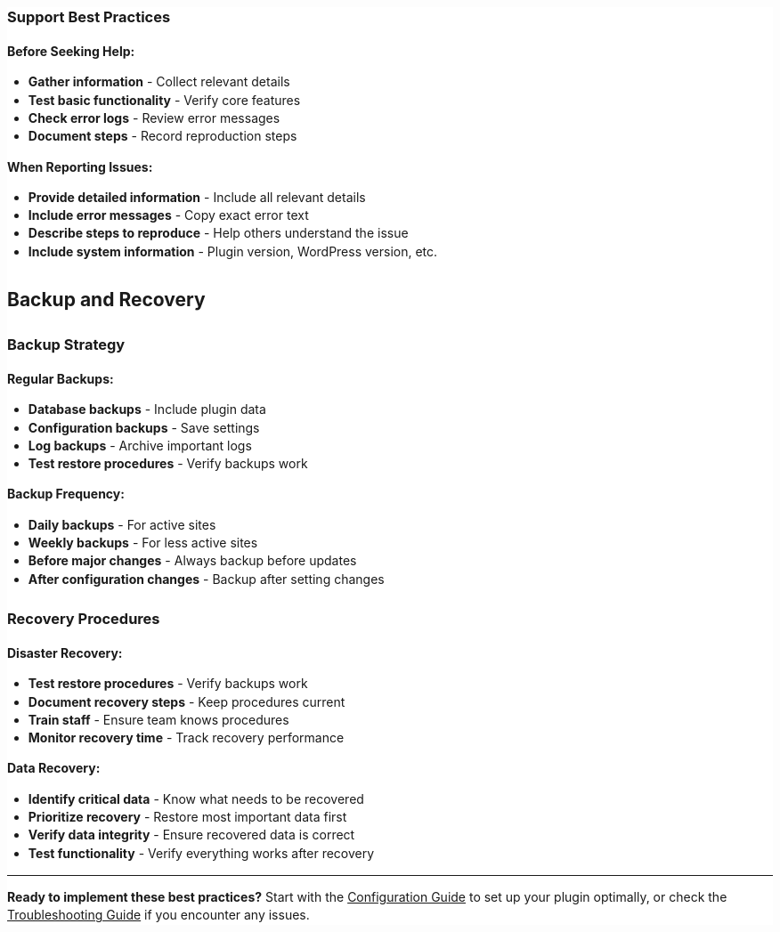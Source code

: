 ### Support Best Practices

**Before Seeking Help:**
- **Gather information** - Collect relevant details
- **Test basic functionality** - Verify core features
- **Check error logs** - Review error messages
- **Document steps** - Record reproduction steps

**When Reporting Issues:**
- **Provide detailed information** - Include all relevant details
- **Include error messages** - Copy exact error text
- **Describe steps to reproduce** - Help others understand the issue
- **Include system information** - Plugin version, WordPress version, etc.

## Backup and Recovery

### Backup Strategy

**Regular Backups:**
- **Database backups** - Include plugin data
- **Configuration backups** - Save settings
- **Log backups** - Archive important logs
- **Test restore procedures** - Verify backups work

**Backup Frequency:**
- **Daily backups** - For active sites
- **Weekly backups** - For less active sites
- **Before major changes** - Always backup before updates
- **After configuration changes** - Backup after setting changes

### Recovery Procedures

**Disaster Recovery:**
- **Test restore procedures** - Verify backups work
- **Document recovery steps** - Keep procedures current
- **Train staff** - Ensure team knows procedures
- **Monitor recovery time** - Track recovery performance

**Data Recovery:**
- **Identify critical data** - Know what needs to be recovered
- **Prioritize recovery** - Restore most important data first
- **Verify data integrity** - Ensure recovered data is correct
- **Test functionality** - Verify everything works after recovery

---

**Ready to implement these best practices?** Start with the [Configuration Guide](configuration.md) to set up your plugin optimally, or check the [Troubleshooting Guide](troubleshooting.md) if you encounter any issues.
